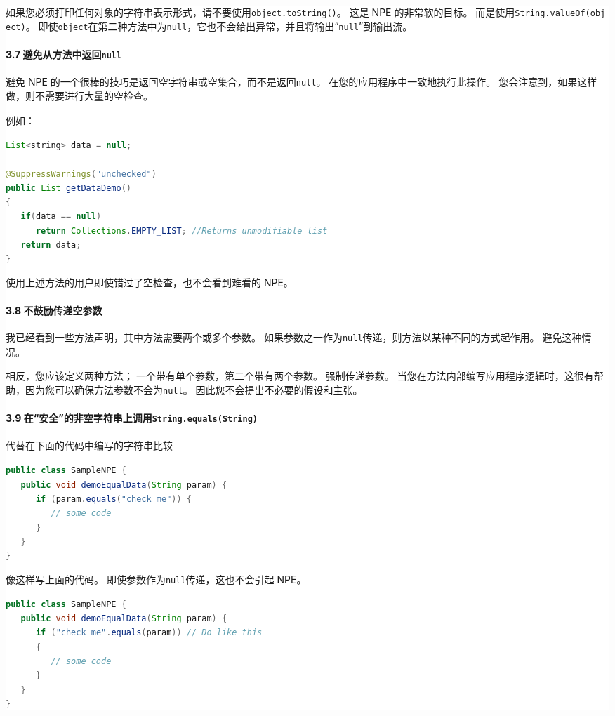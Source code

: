 如果您必须打印任何对象的字符串表示形式，请不要使用`object.toString()`。 这是 NPE 的非常软的目标。 而是使用`String.valueOf(object)`。
即使`object`在第二种方法中为`null`，它也不会给出异常，并且将输出“`null`”到输出流。

#### 3.7 避免从方法中返回`null`

避免 NPE 的一个很棒的技巧是返回空字符串或空集合，而不是返回`null`。 在您的应用程序中一致地执行此操作。 您会注意到，如果这样做，则不需要进行大量的空检查。

例如：

```java
List<string> data = null;

@SuppressWarnings("unchecked")
public List getDataDemo()
{
   if(data == null)
      return Collections.EMPTY_LIST; //Returns unmodifiable list
   return data;
}

```

使用上述方法的用户即使错过了空检查，也不会看到难看的 NPE。

#### 3.8 不鼓励传递空参数

我已经看到一些方法声明，其中方法需要两个或多个参数。 如果参数之一作为`null`传递，则方法以某种不同的方式起作用。 避免这种情况。

相反，您应该定义两种方法； 一个带有单个参数，第二个带有两个参数。 强制传递参数。 当您在方法内部编写应用程序逻辑时，这很有帮助，因为您可以确保方法参数不会为`null`。 因此您不会提出不必要的假设和主张。

#### 3.9 在“安全”的非空字符串上调用`String.equals(String)`

代替在下面的代码中编写的字符串比较

```java
public class SampleNPE {
   public void demoEqualData(String param) {
      if (param.equals("check me")) {
         // some code
      }
   }
}

```

像这样写上面的代码。 即使参数作为`null`传递，这也不会引起 NPE。

```java
public class SampleNPE {
   public void demoEqualData(String param) {
      if ("check me".equals(param)) // Do like this
      {
         // some code
      }
   }
}

```
